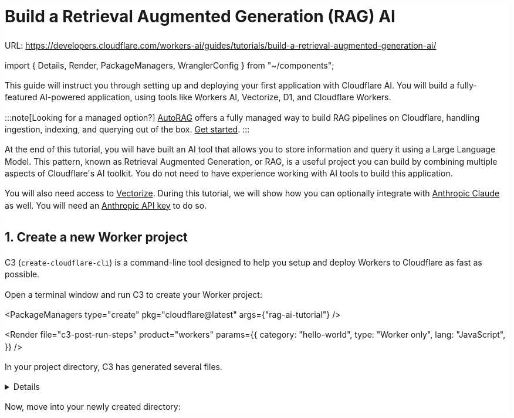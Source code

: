 
# Build a Retrieval Augmented Generation (RAG) AI

URL: https://developers.cloudflare.com/workers-ai/guides/tutorials/build-a-retrieval-augmented-generation-ai/

import { Details, Render, PackageManagers, WranglerConfig } from "~/components";

This guide will instruct you through setting up and deploying your first application with Cloudflare AI. You will build a fully-featured AI-powered application, using tools like Workers AI, Vectorize, D1, and Cloudflare Workers.

:::note[Looking for a managed option?]
[AutoRAG](/autorag) offers a fully managed way to build RAG pipelines on Cloudflare, handling ingestion, indexing, and querying out of the box. [Get started](/autorag/get-started/).
:::

At the end of this tutorial, you will have built an AI tool that allows you to store information and query it using a Large Language Model. This pattern, known as Retrieval Augmented Generation, or RAG, is a useful project you can build by combining multiple aspects of Cloudflare's AI toolkit. You do not need to have experience working with AI tools to build this application.

<Render file="prereqs" product="workers" />

You will also need access to [Vectorize](/vectorize/platform/pricing/). During this tutorial, we will show how you can optionally integrate with [Anthropic Claude](http://anthropic.com) as well. You will need an [Anthropic API key](https://docs.anthropic.com/en/api/getting-started) to do so.

## 1. Create a new Worker project

C3 (`create-cloudflare-cli`) is a command-line tool designed to help you setup and deploy Workers to Cloudflare as fast as possible.

Open a terminal window and run C3 to create your Worker project:

<PackageManagers
	type="create"
	pkg="cloudflare@latest"
	args={"rag-ai-tutorial"}
/>

<Render
	file="c3-post-run-steps"
	product="workers"
	params={{
		category: "hello-world",
		type: "Worker only",
		lang: "JavaScript",
	}}
/>

In your project directory, C3 has generated several files.

<Details header="What files did C3 create?"></Details>

Now, move into your newly created directory:
